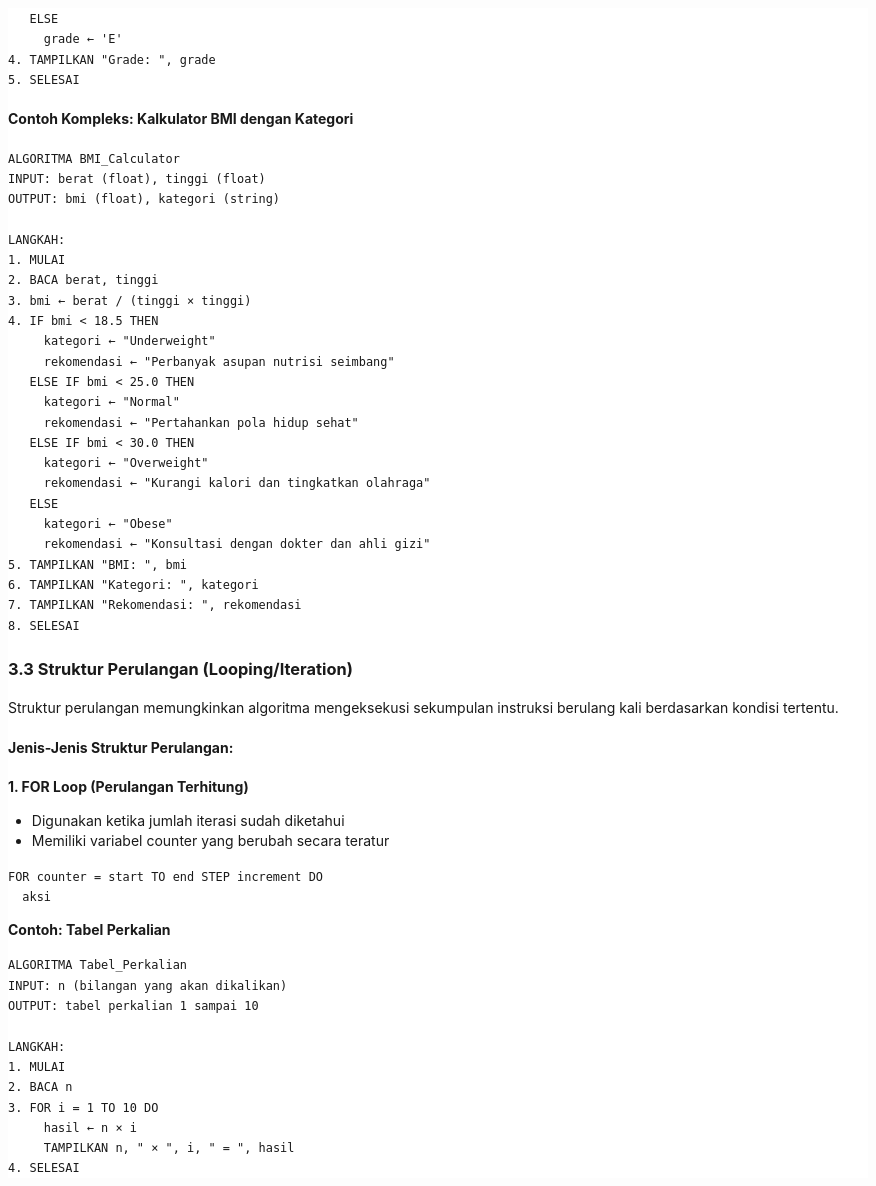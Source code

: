 ```
   ELSE
     grade ← 'E'
4. TAMPILKAN "Grade: ", grade
5. SELESAI
```

#### **Contoh Kompleks: Kalkulator BMI dengan Kategori**
```
ALGORITMA BMI_Calculator
INPUT: berat (float), tinggi (float)
OUTPUT: bmi (float), kategori (string)

LANGKAH:
1. MULAI
2. BACA berat, tinggi
3. bmi ← berat / (tinggi × tinggi)
4. IF bmi < 18.5 THEN
     kategori ← "Underweight"
     rekomendasi ← "Perbanyak asupan nutrisi seimbang"
   ELSE IF bmi < 25.0 THEN
     kategori ← "Normal"
     rekomendasi ← "Pertahankan pola hidup sehat"
   ELSE IF bmi < 30.0 THEN
     kategori ← "Overweight"
     rekomendasi ← "Kurangi kalori dan tingkatkan olahraga"
   ELSE
     kategori ← "Obese"
     rekomendasi ← "Konsultasi dengan dokter dan ahli gizi"
5. TAMPILKAN "BMI: ", bmi
6. TAMPILKAN "Kategori: ", kategori
7. TAMPILKAN "Rekomendasi: ", rekomendasi
8. SELESAI
```

### **3.3 Struktur Perulangan (Looping/Iteration)**

Struktur perulangan memungkinkan algoritma mengeksekusi sekumpulan instruksi berulang kali berdasarkan kondisi tertentu.

#### **Jenis-Jenis Struktur Perulangan:**

**1. FOR Loop (Perulangan Terhitung)**
- Digunakan ketika jumlah iterasi sudah diketahui
- Memiliki variabel counter yang berubah secara teratur

```
FOR counter = start TO end STEP increment DO
  aksi
```

**Contoh: Tabel Perkalian**
```
ALGORITMA Tabel_Perkalian
INPUT: n (bilangan yang akan dikalikan)
OUTPUT: tabel perkalian 1 sampai 10

LANGKAH:
1. MULAI
2. BACA n
3. FOR i = 1 TO 10 DO
     hasil ← n × i
     TAMPILKAN n, " × ", i, " = ", hasil
4. SELESAI
```
